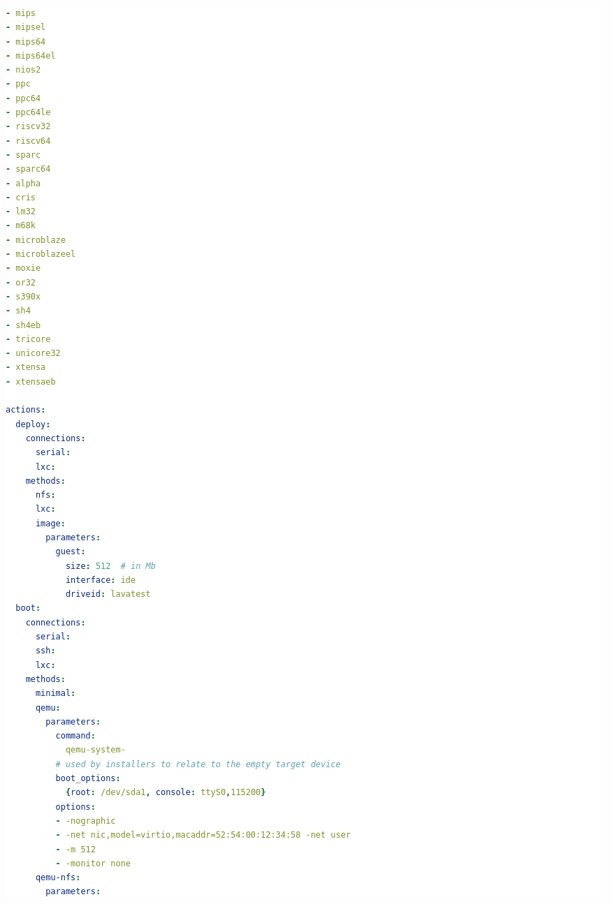 ```YAML
- mips 
- mipsel 
- mips64 
- mips64el 
- nios2 
- ppc 
- ppc64 
- ppc64le 
- riscv32 
- riscv64 
- sparc 
- sparc64 
- alpha 
- cris 
- lm32 
- m68k 
- microblaze 
- microblazeel 
- moxie 
- or32 
- s390x 
- sh4 
- sh4eb 
- tricore 
- unicore32 
- xtensa 
- xtensaeb 

actions: 
  deploy: 
    connections: 
      serial: 
      lxc: 
    methods: 
      nfs: 
      lxc: 
      image: 
        parameters: 
          guest: 
            size: 512  # in Mb 
            interface: ide 
            driveid: lavatest 
  boot: 
    connections: 
      serial: 
      ssh: 
      lxc: 
    methods: 
      minimal: 
      qemu: 
        parameters: 
          command: 
            qemu-system- 
          # used by installers to relate to the empty target device 
          boot_options: 
            {root: /dev/sda1, console: ttyS0,115200} 
          options: 
          - -nographic 
          - -net nic,model=virtio,macaddr=52:54:00:12:34:58 -net user 
          - -m 512 
          - -monitor none 
      qemu-nfs: 
        parameters: 
```